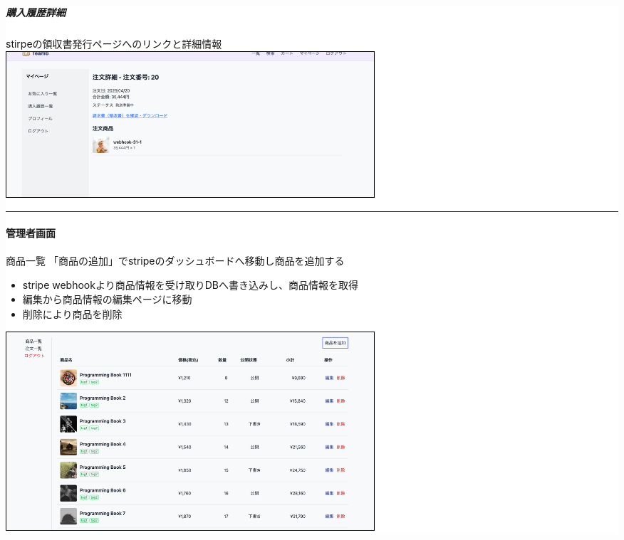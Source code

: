 ##### 購入履歴詳細
stirpeの領収書発行ページへのリンクと詳細情報<br>
<img src="ecommerce-app/docs/images/mypage_order_item.png" width="60%" style="border: 1px solid #000">

<hr>

#### 管理者画面
商品一覧
「商品の追加」でstripeのダッシュボードへ移動し商品を追加する<br>
- stripe webhookより商品情報を受け取りDBへ書き込みし、商品情報を取得
- 編集から商品情報の編集ページに移動
- 削除により商品を削除

<img src="ecommerce-app/docs/images/admin_list.png" width="60%" style="border: 1px solid #000">
<br>
